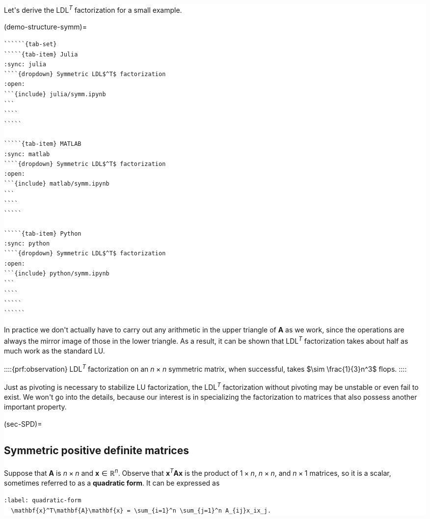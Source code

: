 Let's derive the LDL$^T$ factorization for a small example.

(demo-structure-symm)=
```````{prf:example}
``````{tab-set}
`````{tab-item} Julia
:sync: julia
````{dropdown} Symmetric LDL$^T$ factorization
:open:
```{include} julia/symm.ipynb
```
````
`````

`````{tab-item} MATLAB
:sync: matlab
````{dropdown} Symmetric LDL$^T$ factorization
:open:
```{include} matlab/symm.ipynb
```
````
`````

`````{tab-item} Python
:sync: python
````{dropdown} Symmetric LDL$^T$ factorization
:open:
```{include} python/symm.ipynb
```
````
`````
``````
```````
    

In practice we don't actually have to carry out any arithmetic in the upper triangle of $\mathbf{A}$ as we work, since the operations are always the mirror image of those in the lower triangle. As a result, it can be shown that LDL$^T$ factorization takes about half as much work as the standard LU.

::::{prf:observation}
LDL$^T$ factorization on an $n \times n$ symmetric matrix, when successful, takes $\sim \frac{1}{3}n^3$ flops.
::::

Just as pivoting is necessary to stabilize LU factorization, the LDL$^T$ factorization without pivoting may be unstable or even fail to exist. We won't go into the details, because our interest is in specializing the factorization to matrices that also possess another important property.

(sec-SPD)=
## Symmetric positive definite matrices

Suppose that $\mathbf{A}$ is $n\times n$ and $\mathbf{x}\in\mathbb{R}^n$. Observe that $\mathbf{x}^T\mathbf{A}\mathbf{x}$ is the product of $1\times n$, $n\times n$, and $n\times 1$ matrices, so it is a scalar, sometimes referred to as a **quadratic form**. It can be expressed as

```{math}
:label: quadratic-form
  \mathbf{x}^T\mathbf{A}\mathbf{x} = \sum_{i=1}^n \sum_{j=1}^n A_{ij}x_ix_j.
```
